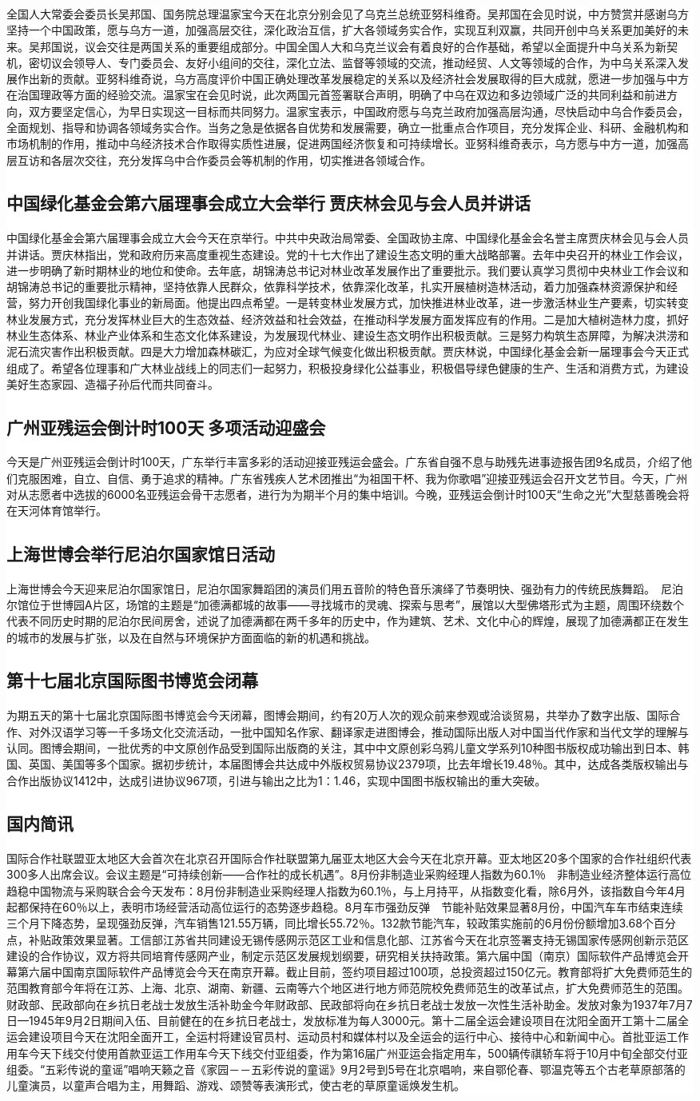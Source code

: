
全国人大常委会委员长吴邦国、国务院总理温家宝今天在北京分别会见了乌克兰总统亚努科维奇。吴邦国在会见时说，中方赞赏并感谢乌方坚持一个中国政策，愿与乌方一道，加强高层交往，深化政治互信，扩大各领域务实合作，实现互利双赢，共同开创中乌关系更加美好的未来。吴邦国说，议会交往是两国关系的重要组成部分。中国全国人大和乌克兰议会有着良好的合作基础，希望以全面提升中乌关系为新契机，密切议会领导人、专门委员会、友好小组间的交往，深化立法、监督等领域的交流，推动经贸、人文等领域的合作，为中乌关系深入发展作出新的贡献。亚努科维奇说，乌方高度评价中国正确处理改革发展稳定的关系以及经济社会发展取得的巨大成就，愿进一步加强与中方在治国理政等方面的经验交流。温家宝在会见时说，此次两国元首签署联合声明，明确了中乌在双边和多边领域广泛的共同利益和前进方向，双方要坚定信心，为早日实现这一目标而共同努力。温家宝表示，中国政府愿与乌克兰政府加强高层沟通，尽快启动中乌合作委员会，全面规划、指导和协调各领域务实合作。当务之急是依据各自优势和发展需要，确立一批重点合作项目，充分发挥企业、科研、金融机构和市场机制的作用，推动中乌经济技术合作取得实质性进展，促进两国经济恢复和可持续增长。亚努科维奇表示，乌方愿与中方一道，加强高层互访和各层次交往，充分发挥乌中合作委员会等机制的作用，切实推进各领域合作。


## 中国绿化基金会第六届理事会成立大会举行 贾庆林会见与会人员并讲话


中国绿化基金会第六届理事会成立大会今天在京举行。中共中央政治局常委、全国政协主席、中国绿化基金会名誉主席贾庆林会见与会人员并讲话。贾庆林指出，党和政府历来高度重视生态建设。党的十七大作出了建设生态文明的重大战略部署。去年中央召开的林业工作会议，进一步明确了新时期林业的地位和使命。去年底，胡锦涛总书记对林业改革发展作出了重要批示。我们要认真学习贯彻中央林业工作会议和胡锦涛总书记的重要批示精神，坚持依靠人民群众，依靠科学技术，依靠深化改革，扎实开展植树造林活动，着力加强森林资源保护和经营，努力开创我国绿化事业的新局面。他提出四点希望。一是转变林业发展方式，加快推进林业改革，进一步激活林业生产要素，切实转变林业发展方式，充分发挥林业巨大的生态效益、经济效益和社会效益，在推动科学发展方面发挥应有的作用。二是加大植树造林力度，抓好林业生态体系、林业产业体系和生态文化体系建设，为发展现代林业、建设生态文明作出积极贡献。三是努力构筑生态屏障，为解决洪涝和泥石流灾害作出积极贡献。四是大力增加森林碳汇，为应对全球气候变化做出积极贡献。贾庆林说，中国绿化基金会新一届理事会今天正式组成了。希望各位理事和广大林业战线上的同志们一起努力，积极投身绿化公益事业，积极倡导绿色健康的生产、生活和消费方式，为建设美好生态家园、造福子孙后代而共同奋斗。


## 广州亚残运会倒计时100天 多项活动迎盛会


今天是广州亚残运会倒计时100天，广东举行丰富多彩的活动迎接亚残运会盛会。广东省自强不息与助残先进事迹报告团9名成员，介绍了他们克服困难，自立、自信、勇于追求的精神。广东省残疾人艺术团推出“为祖国干杯、我为你歌唱”迎接亚残运会召开文艺节目。今天，广州对从志愿者中选拔的6000名亚残运会骨干志愿者，进行为为期半个月的集中培训。今晚，亚残运会倒计时100天“生命之光”大型慈善晚会将在天河体育馆举行。


## 上海世博会举行尼泊尔国家馆日活动


上海世博会今天迎来尼泊尔国家馆日，尼泊尔国家舞蹈团的演员们用五音阶的特色音乐演绎了节奏明快、强劲有力的传统民族舞蹈。　尼泊尔馆位于世博园A片区，场馆的主题是“加德满都城的故事――寻找城市的灵魂、探索与思考”，展馆以大型佛塔形式为主题，周围环绕数个代表不同历史时期的尼泊尔民间房舍，述说了加德满都在两千多年的历史中，作为建筑、艺术、文化中心的辉煌，展现了加德满都正在发生的城市的发展与扩张，以及在自然与环境保护方面面临的新的机遇和挑战。


## 第十七届北京国际图书博览会闭幕


为期五天的第十七届北京国际图书博览会今天闭幕，图博会期间，约有20万人次的观众前来参观或洽谈贸易，共举办了数字出版、国际合作、对外汉语学习等一千多场文化交流活动，一批中国知名作家、翻译家走进图博会，推动国际出版人对中国当代作家和当代文学的理解与认同。图博会期间，一批优秀的中文原创作品受到国际出版商的关注，其中中文原创彩乌鸦儿童文学系列10种图书版权成功输出到日本、韩国、英国、美国等多个国家。据初步统计，本届图博会共达成中外版权贸易协议2379项，比去年增长19.48％。其中，达成各类版权输出与合作出版协议1412中，达成引进协议967项，引进与输出之比为1：1.46，实现中国图书版权输出的重大突破。


## 国内简讯


国际合作社联盟亚太地区大会首次在北京召开国际合作社联盟第九届亚太地区大会今天在北京开幕。亚太地区20多个国家的合作社组织代表300多人出席会议。会议主题是“可持续创新——合作社的成长机遇”。8月份非制造业采购经理人指数为60.1％　非制造业经济整体运行高位趋稳中国物流与采购联合会今天发布：8月份非制造业采购经理人指数为60.1％，与上月持平，从指数变化看，除6月外，该指数自今年4月起都保持在60％以上，表明市场经营活动高位运行的态势逐步趋稳。8月车市强劲反弹　节能补贴效果显著8月份，中国汽车车市结束连续三个月下降态势，呈现强劲反弹，汽车销售121.55万辆，同比增长55.72％。132款节能汽车，较政策实施前的6月份份额增加3.68个百分点，补贴政策效果显著。工信部江苏省共同建设无锡传感网示范区工业和信息化部、江苏省今天在北京签署支持无锡国家传感网创新示范区建设的合作协议，双方将共同培育传感网产业，制定示范区发展规划纲要，研究相关扶持政策。第六届中国（南京）国际软件产品博览会开幕第六届中国南京国际软件产品博览会今天在南京开幕。截止目前，签约项目超过100项，总投资超过150亿元。教育部将扩大免费师范生的范围教育部今年将在江苏、上海、北京、湖南、新疆、云南等六个地区进行地方师范院校免费师范生的改革试点，扩大免费师范生的范围。财政部、民政部向在乡抗日老战士发放生活补助金今年财政部、民政部将向在乡抗日老战士发放一次性生活补助金。发放对象为1937年7月7日—1945年9月2日期间入伍、目前健在的在乡抗日老战士，发放标准为每人3000元。第十二届全运会建设项目在沈阳全面开工第十二届全运会建设项目今天在沈阳全面开工，全运村将建设官员村、运动员村和媒体村以及全运会的运行中心、接待中心和新闻中心。首批亚运工作用车今天下线交付使用首款亚运工作用车今天下线交付亚组委，作为第16届广州亚运会指定用车，500辆传祺轿车将于10月中旬全部交付亚组委。“五彩传说的童谣”唱响天籁之音《家园－－五彩传说的童谣》9月2号到5号在北京唱响，来自鄂伦春、鄂温克等五个古老草原部落的儿童演员，以童声合唱为主，用舞蹈、游戏、颂赞等表演形式，使古老的草原童谣焕发生机。

